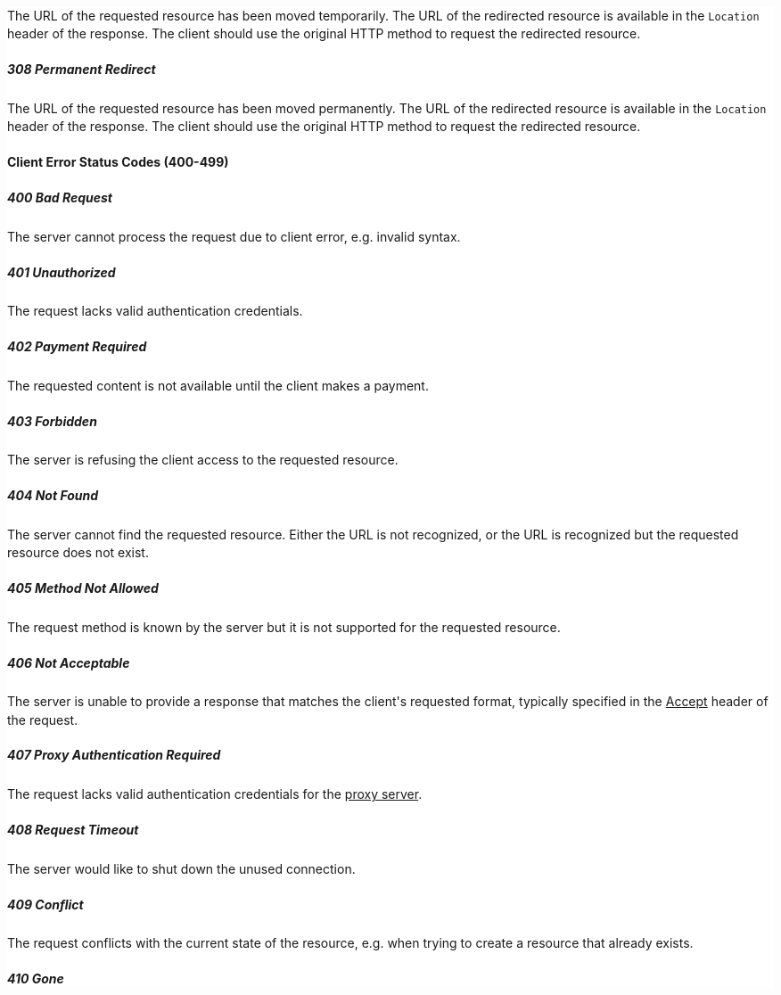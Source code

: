 The URL of the requested resource has been moved temporarily. The URL of the redirected resource is available in the `Location` header of the response. The client should use the original HTTP method to request the redirected resource.

##### 308 Permanent Redirect

The URL of the requested resource has been moved permanently. The URL of the redirected resource is available in the `Location` header of the response. The client should use the original HTTP method to request the redirected resource.

#### Client Error Status Codes (400-499)

##### 400 Bad Request

The server cannot process the request due to client error, e.g. invalid syntax.

##### 401 Unauthorized

The request lacks valid authentication credentials.

##### 402 Payment Required

The requested content is not available until the client makes a payment.

##### 403 Forbidden

The server is refusing the client access to the requested resource.

##### 404 Not Found

The server cannot find the requested resource. Either the URL is not recognized, or the URL is recognized but the requested resource does not exist.

##### 405 Method Not Allowed

The request method is known by the server but it is not supported for the requested resource.

##### 406 Not Acceptable

The server is unable to provide a response that matches the client's requested format, typically specified in the [Accept](https://developer.mozilla.org/en-US/docs/Web/HTTP/Reference/Headers/Accept) header of the request.

##### 407 Proxy Authentication Required

The request lacks valid authentication credentials for the [proxy server](https://en.wikipedia.org/wiki/Proxy_server). 

##### 408 Request Timeout

The server would like to shut down the unused connection.

##### 409 Conflict

The request conflicts with the current state of the resource, e.g. when trying to create a resource that already exists.

##### 410 Gone
